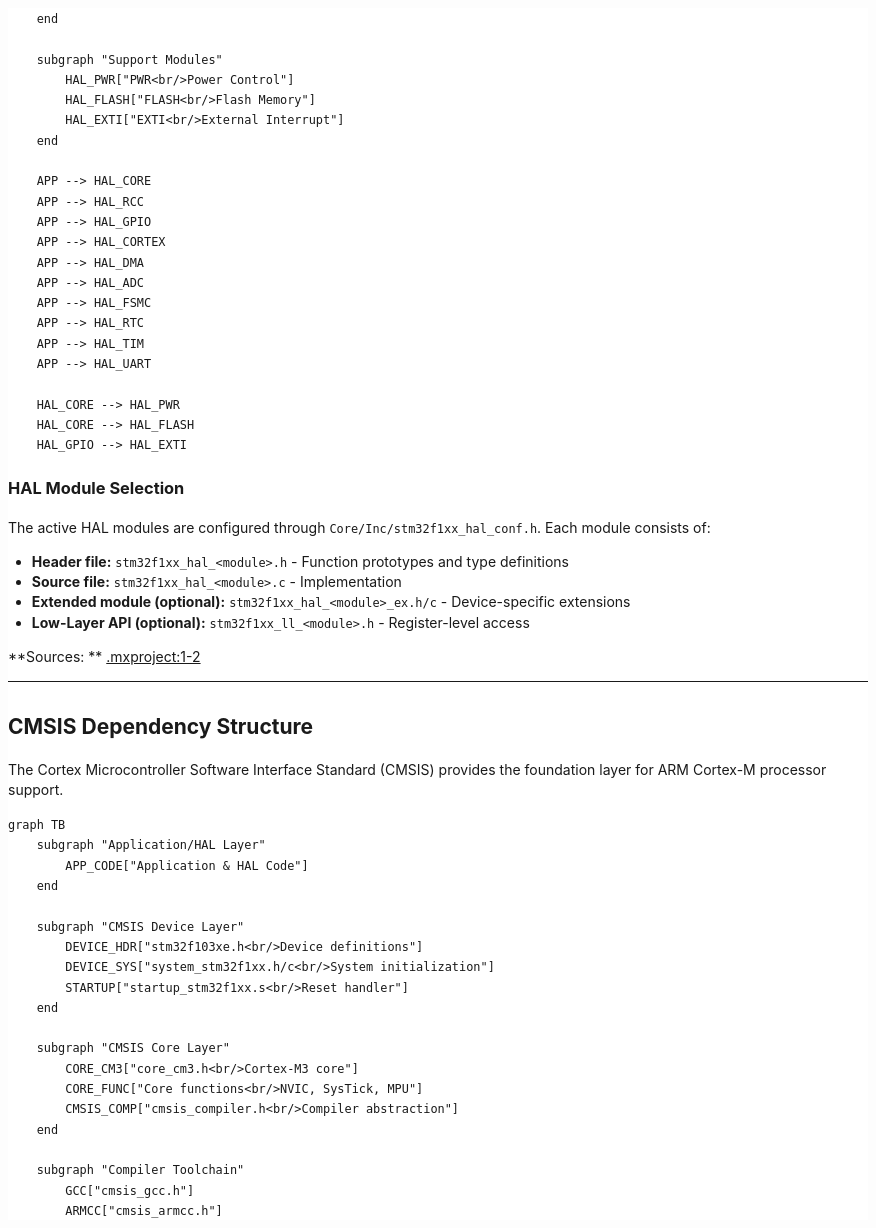 ```mermaid
    end
    
    subgraph "Support Modules"
        HAL_PWR["PWR<br/>Power Control"]
        HAL_FLASH["FLASH<br/>Flash Memory"]
        HAL_EXTI["EXTI<br/>External Interrupt"]
    end
    
    APP --> HAL_CORE
    APP --> HAL_RCC
    APP --> HAL_GPIO
    APP --> HAL_CORTEX
    APP --> HAL_DMA
    APP --> HAL_ADC
    APP --> HAL_FSMC
    APP --> HAL_RTC
    APP --> HAL_TIM
    APP --> HAL_UART
    
    HAL_CORE --> HAL_PWR
    HAL_CORE --> HAL_FLASH
    HAL_GPIO --> HAL_EXTI
```

### HAL Module Selection

The active HAL modules are configured through `Core/Inc/stm32f1xx_hal_conf.h`. Each module consists of:

- **Header file:** `stm32f1xx_hal_<module>.h` - Function prototypes and type definitions
- **Source file:** `stm32f1xx_hal_<module>.c` - Implementation
- **Extended module (optional):** `stm32f1xx_hal_<module>_ex.h/c` - Device-specific extensions
- **Low-Layer API (optional):** `stm32f1xx_ll_<module>.h` - Register-level access

**Sources: ** [.mxproject:1-2](https://github.com/BA2F/STM32-TFTLCD-UI/blob/e0f407ee/.mxproject#L1-L2)

---

## CMSIS Dependency Structure

The Cortex Microcontroller Software Interface Standard (CMSIS) provides the foundation layer for ARM Cortex-M processor support.

```mermaid
graph TB
    subgraph "Application/HAL Layer"
        APP_CODE["Application & HAL Code"]
    end
    
    subgraph "CMSIS Device Layer"
        DEVICE_HDR["stm32f103xe.h<br/>Device definitions"]
        DEVICE_SYS["system_stm32f1xx.h/c<br/>System initialization"]
        STARTUP["startup_stm32f1xx.s<br/>Reset handler"]
    end
    
    subgraph "CMSIS Core Layer"
        CORE_CM3["core_cm3.h<br/>Cortex-M3 core"]
        CORE_FUNC["Core functions<br/>NVIC, SysTick, MPU"]
        CMSIS_COMP["cmsis_compiler.h<br/>Compiler abstraction"]
    end
    
    subgraph "Compiler Toolchain"
        GCC["cmsis_gcc.h"]
        ARMCC["cmsis_armcc.h"]
```